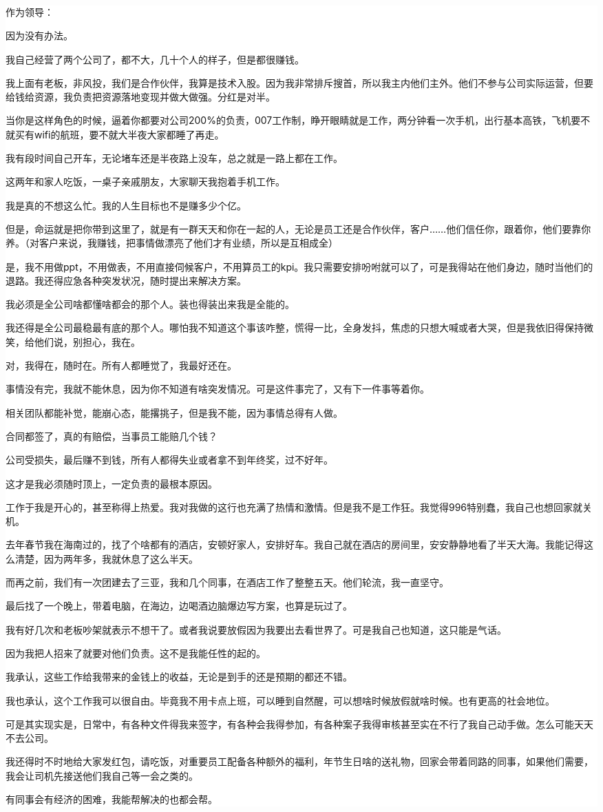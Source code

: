










作为领导：

因为没有办法。

我自己经营了两个公司了，都不大，几十个人的样子，但是都很赚钱。

我上面有老板，非风投，我们是合作伙伴，我算是技术入股。因为我非常排斥搜首，所以我主内他们主外。他们不参与公司实际运营，但要给钱给资源，我负责把资源落地变现并做大做强。分红是对半。

当你是这样角色的时候，逼着你都要对公司200%的负责，007工作制，睁开眼睛就是工作，两分钟看一次手机，出行基本高铁，飞机要不就买有wifi的航班，要不就大半夜大家都睡了再走。

我有段时间自己开车，无论堵车还是半夜路上没车，总之就是一路上都在工作。

这两年和家人吃饭，一桌子亲戚朋友，大家聊天我抱着手机工作。

我是真的不想这么忙。我的人生目标也不是赚多少个亿。

但是，命运就是把你带到这里了，就是有一群天天和你在一起的人，无论是员工还是合作伙伴，客户……他们信任你，跟着你，他们要靠你养。（对客户来说，我赚钱，把事情做漂亮了他们才有业绩，所以是互相成全）

是，我不用做ppt，不用做表，不用直接伺候客户，不用算员工的kpi。我只需要安排吩咐就可以了，可是我得站在他们身边，随时当他们的退路。我还得应急各种突发状况，随时提出来解决方案。

我必须是全公司啥都懂啥都会的那个人。装也得装出来我是全能的。

我还得是全公司最稳最有底的那个人。哪怕我不知道这个事该咋整，慌得一比，全身发抖，焦虑的只想大喊或者大哭，但是我依旧得保持微笑，给他们说，别担心，我在。

对，我得在，随时在。所有人都睡觉了，我最好还在。

事情没有完，我就不能休息，因为你不知道有啥突发情况。可是这件事完了，又有下一件事等着你。

相关团队都能补觉，能崩心态，能撂挑子，但是我不能，因为事情总得有人做。

合同都签了，真的有赔偿，当事员工能赔几个钱？

公司受损失，最后赚不到钱，所有人都得失业或者拿不到年终奖，过不好年。

这才是我必须随时顶上，一定负责的最根本原因。

工作于我是开心的，甚至称得上热爱。我对我做的这行也充满了热情和激情。但是我不是工作狂。我觉得996特别蠢，我自己也想回家就关机。

去年春节我在海南过的，找了个啥都有的酒店，安顿好家人，安排好车。我自己就在酒店的房间里，安安静静地看了半天大海。我能记得这么清楚，因为两年多，我就休息了这么半天。

而再之前，我们有一次团建去了三亚，我和几个同事，在酒店工作了整整五天。他们轮流，我一直坚守。

最后找了一个晚上，带着电脑，在海边，边喝酒边脑爆边写方案，也算是玩过了。

我有好几次和老板吵架就表示不想干了。或者我说要放假因为我要出去看世界了。可是我自己也知道，这只能是气话。

因为我把人招来了就要对他们负责。这不是我能任性的起的。

我承认，这些工作给我带来的金钱上的收益，无论是到手的还是预期的都还不错。

我也承认，这个工作我可以很自由。毕竟我不用卡点上班，可以睡到自然醒，可以想啥时候放假就啥时候。也有更高的社会地位。

可是其实现实是，日常中，有各种文件得我来签字，有各种会我得参加，有各种案子我得审核甚至实在不行了我自己动手做。怎么可能天天不去公司。

我还得时不时地给大家发红包，请吃饭，对重要员工配备各种额外的福利，年节生日啥的送礼物，回家会带着同路的同事，如果他们需要，我会让司机先接送他们我自己等一会之类的。

有同事会有经济的困难，我能帮解决的也都会帮。
